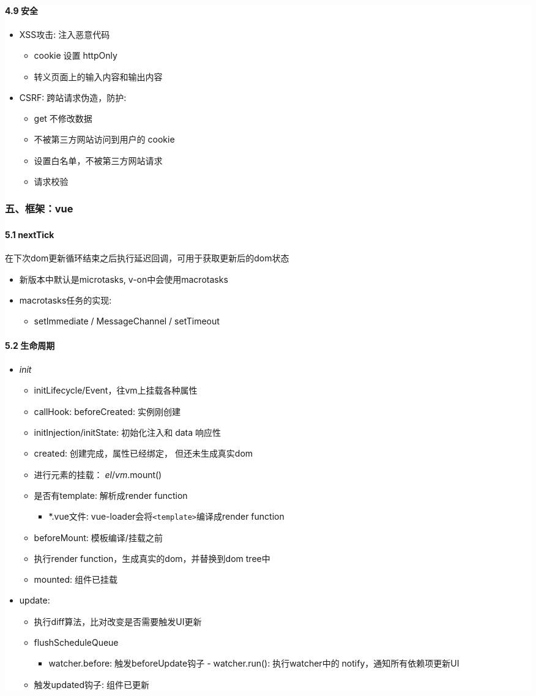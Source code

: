 #### 4.9 安全

- XSS攻击: 注入恶意代码

  - cookie 设置 httpOnly

  - 转义页面上的输入内容和输出内容

- CSRF: 跨站请求伪造，防护:

  - get 不修改数据

  - 不被第三方网站访问到用户的 cookie

  - 设置白名单，不被第三方网站请求

  - 请求校验

### 五、框架：vue

#### 5.1 nextTick

在下次dom更新循环结束之后执行延迟回调，可用于获取更新后的dom状态

- 新版本中默认是microtasks, v-on中会使用macrotasks

- macrotasks任务的实现:

  - setImmediate / MessageChannel / setTimeout

#### 5.2 生命周期

- _init_

  - initLifecycle/Event，往vm上挂载各种属性

  - callHook: beforeCreated: 实例刚创建

  - initInjection/initState: 初始化注入和 data 响应性

  - created: 创建完成，属性已经绑定， 但还未生成真实dom

  - 进行元素的挂载： $el / vm.$mount()

  - 是否有template: 解析成render function

    - *.vue文件: vue-loader会将```<template>```编译成render function

  - beforeMount: 模板编译/挂载之前

  - 执行render function，生成真实的dom，并替换到dom tree中

  - mounted: 组件已挂载

- update:

  - 执行diff算法，比对改变是否需要触发UI更新

  - flushScheduleQueue

    - watcher.before: 触发beforeUpdate钩子		- watcher.run(): 执行watcher中的 notify，通知所有依赖项更新UI

  - 触发updated钩子: 组件已更新
